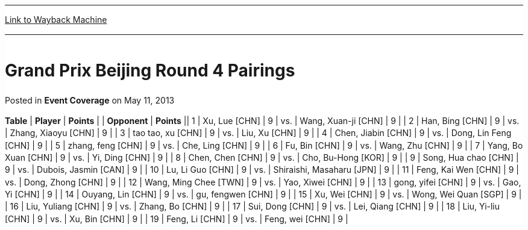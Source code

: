 
---
[Link to Wayback Machine](https://web.archive.org/web/20161005131224/http://magic.wizards.com/en/articles/archive/event-coverage/grand-prix-beijing-round-4-pairings-2013-05-11)

[_metadata_:description]:- "TablePlayerPoints"
[_metadata_:generator]:- "Drupal 7 (http://drupal.org)"
[_metadata_:node]:- "444686"
[_metadata_:publish_date]:- "2013-05-11"
[_metadata_:source]:- "div-main-content"
[_metadata_:title]:- "Grand Prix Beijing Round 4 Pairings"
[_metadata_:wayback_capture_timestamp]:- "2016-10-05 13:12:24"
[_metadata_:wayback_raw_url]:- "https://web.archive.org/web/20161005131224id_/http://magic.wizards.com/en/articles/archive/event-coverage/grand-prix-beijing-round-4-pairings-2013-05-11"
[_metadata_:wayback_url]:- "http://magic.wizards.com/en/articles/archive/event-coverage/grand-prix-beijing-round-4-pairings-2013-05-11"
---


Grand Prix Beijing Round 4 Pairings
===================================



 Posted in **Event Coverage**
 on May 11, 2013 












 **Table** | **Player** | **Points** |  | **Opponent** | **Points** ||  1 | Xu, Lue [CHN] |  9 | vs. | Wang, Xuan-ji [CHN] |  9 |
|  2 | Han, Bing [CHN] |  9 | vs. | Zhang, Xiaoyu [CHN] |  9 |
|  3 | tao tao, xu [CHN] |  9 | vs. | Liu, Xu [CHN] |  9 |
|  4 | Chen, Jiabin [CHN] |  9 | vs. | Dong, Lin Feng [CHN] |  9 |
|  5 | zhang, feng [CHN] |  9 | vs. | Che, Ling [CHN] |  9 |
|  6 | Fu, Bin [CHN] |  9 | vs. | Wang, Zhu [CHN] |  9 |
|  7 | Yang, Bo Xuan [CHN] |  9 | vs. | Yi, Ding [CHN] |  9 |
|  8 | Chen, Chen [CHN] |  9 | vs. | Cho, Bu-Hong [KOR] |  9 |
|  9 | Song, Hua chao [CHN] |  9 | vs. | Dubois, Jasmin [CAN] |  9 |
|  10 | Lu, Li Guo [CHN] |  9 | vs. | Shiraishi, Masaharu [JPN] |  9 |
|  11 | Feng, Kai Wen [CHN] |  9 | vs. | Dong, Zhong [CHN] |  9 |
|  12 | Wang, Ming Chee [TWN] |  9 | vs. | Yao, Xiwei [CHN] |  9 |
|  13 | gong, yifei [CHN] |  9 | vs. | Gao, Yi [CHN] |  9 |
|  14 | Ouyang, Lin [CHN] |  9 | vs. | gu, fengwen [CHN] |  9 |
|  15 | Xu, Wei [CHN] |  9 | vs. | Wong, Wei Quan [SGP] |  9 |
|  16 | Liu, Yuliang [CHN] |  9 | vs. | Zhang, Bo [CHN] |  9 |
|  17 | Sui, Dong [CHN] |  9 | vs. | Lei, Qiang [CHN] |  9 |
|  18 | Liu, Yi-liu [CHN] |  9 | vs. | Xu, Bin [CHN] |  9 |
|  19 | Feng, Li [CHN] |  9 | vs. | Feng, wei [CHN] |  9 |